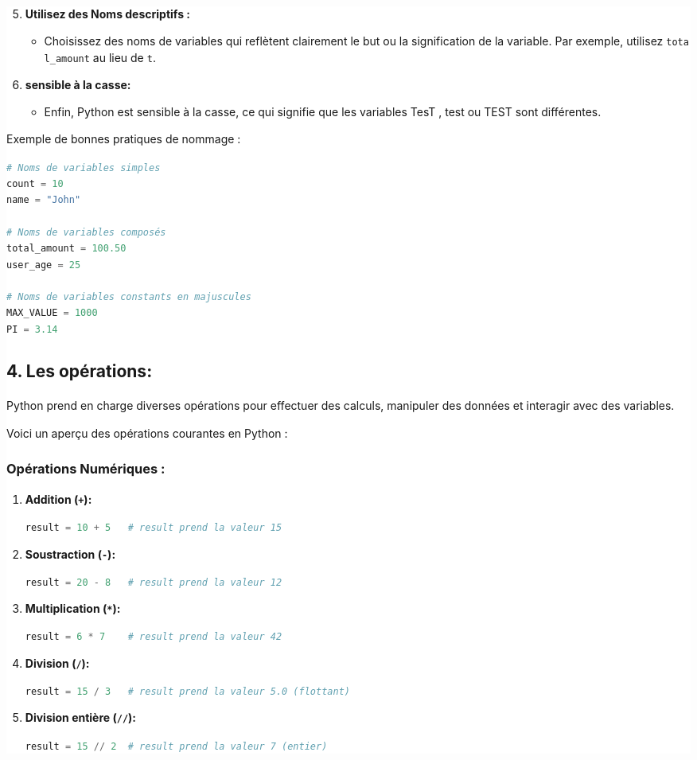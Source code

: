 5. **Utilisez des Noms descriptifs :**
    - Choisissez des noms de variables qui reflètent clairement le but ou la signification de la variable. Par exemple, utilisez `total_amount` au lieu de `t`.

6.  **sensible à la casse:**

    - Enfin, Python est sensible à la casse, ce qui signifie que les variables TesT , test ou TEST sont différentes.

Exemple de bonnes pratiques de nommage :

```python
# Noms de variables simples
count = 10
name = "John"

# Noms de variables composés
total_amount = 100.50
user_age = 25

# Noms de variables constants en majuscules
MAX_VALUE = 1000
PI = 3.14
```


## 4. Les opérations:

Python prend en charge diverses opérations pour effectuer des calculs, manipuler des données et interagir avec des variables. 

Voici un aperçu des opérations courantes en Python :

### Opérations Numériques :

1. **Addition (`+`):**
   ```python
   result = 10 + 5   # result prend la valeur 15
   ```

2. **Soustraction (`-`):**
   ```python
   result = 20 - 8   # result prend la valeur 12
   ```

3. **Multiplication (`*`):**
   ```python
   result = 6 * 7    # result prend la valeur 42
   ```

4. **Division (`/`):**
   ```python
   result = 15 / 3   # result prend la valeur 5.0 (flottant)
   ```

5. **Division entière (`//`):**
   ```python
   result = 15 // 2  # result prend la valeur 7 (entier)
   ```
